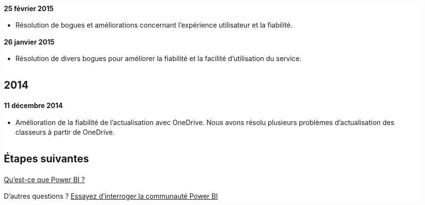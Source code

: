 **25 février 2015**

* Résolution de bogues et améliorations concernant l’expérience utilisateur et la fiabilité. 

**26 janvier 2015**

* Résolution de divers bogues pour améliorer la fiabilité et la facilité d’utilisation du service.

## <a name="2014"></a>2014
**11 décembre 2014**

* Amélioration de la fiabilité de l’actualisation avec OneDrive.  Nous avons résolu plusieurs problèmes d’actualisation des classeurs à partir de OneDrive.

## <a name="next-steps"></a>Étapes suivantes
[Qu’est-ce que Power BI ?](power-bi-overview.md)  

D’autres questions ? [Essayez d’interroger la communauté Power BI](https://community.powerbi.com/)

